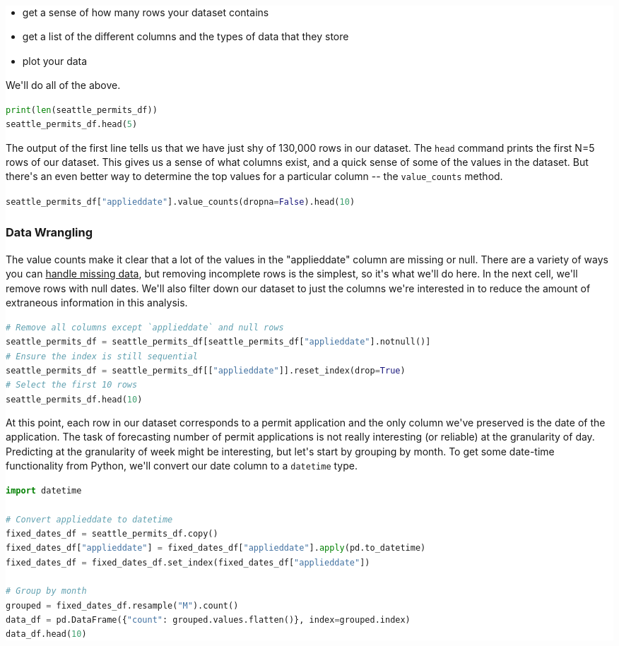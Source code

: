 - get a sense of how many rows your dataset contains

- get a list of the different columns and the types of data that they store

- plot your data

We'll do all of the above.

```python
print(len(seattle_permits_df))
seattle_permits_df.head(5)
```

The output of the first line tells us that we have just shy of 130,000 rows in our dataset. The `head` command prints the first N=5 rows of our dataset. This gives us a sense of what columns exist, and a quick sense of some of the values in the dataset. But there's an even better way to determine the top values for a particular column -- the `value_counts` method.

```python
seattle_permits_df["applieddate"].value_counts(dropna=False).head(10)
```

### Data Wrangling

The value counts make it clear that a lot of the values in the "applieddate" column are missing or null. There are a variety of ways you can [handle missing data](https://en.wikipedia.org/wiki/Imputation_(statistics)), but removing incomplete rows is the simplest, so it's what we'll do here. In the next cell, we'll remove rows with null dates. We'll also filter down our dataset to just the columns we're interested in to reduce the amount of extraneous information in this analysis.


```python
# Remove all columns except `applieddate` and null rows
seattle_permits_df = seattle_permits_df[seattle_permits_df["applieddate"].notnull()]
# Ensure the index is still sequential
seattle_permits_df = seattle_permits_df[["applieddate"]].reset_index(drop=True)
# Select the first 10 rows
seattle_permits_df.head(10)
```

At this point, each row in our dataset corresponds to a permit application and the only column we've preserved is the date of the application. The task of forecasting number of permit applications is not really interesting (or reliable) at the granularity of day. Predicting at the granularity of week might be interesting, but let's start by grouping by month. To get some date-time functionality from Python, we'll convert our date column to a `datetime` type.

```python
import datetime

# Convert applieddate to datetime
fixed_dates_df = seattle_permits_df.copy()
fixed_dates_df["applieddate"] = fixed_dates_df["applieddate"].apply(pd.to_datetime)
fixed_dates_df = fixed_dates_df.set_index(fixed_dates_df["applieddate"])

# Group by month
grouped = fixed_dates_df.resample("M").count()
data_df = pd.DataFrame({"count": grouped.values.flatten()}, index=grouped.index)
data_df.head(10)
```
